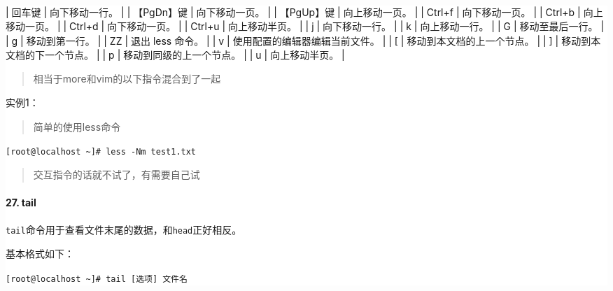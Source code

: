 | 回车键     | 向下移动一行。                         |
| 【PgDn】键 | 向下移动一页。                         |
| 【PgUp】键 | 向上移动一页。                         |
| Ctrl+f     | 向下移动一页。                         |
| Ctrl+b     | 向上移动一页。                         |
| Ctrl+d     | 向下移动一页。                         |
| Ctrl+u     | 向上移动半页。                         |
| j          | 向下移动一行。                         |
| k          | 向上移动一行。                         |
| G          | 移动至最后一行。                       |
| g          | 移动到第一行。                         |
| ZZ         | 退出 less 命令。                       |
| v          | 使用配置的编辑器编辑当前文件。         |
| [          | 移动到本文档的上一个节点。             |
| ]          | 移动到本文档的下一个节点。             |
| p          | 移动到同级的上一个节点。               |
| u          | 向上移动半页。                         |

> 相当于more和vim的以下指令混合到了一起





实例1：

> 简单的使用less命令

```
[root@localhost ~]# less -Nm test1.txt
```

> 交互指令的话就不试了，有需要自己试





#### 27.	tail

`tail`命令用于查看文件末尾的数据，和`head`正好相反。



基本格式如下：

```shell
[root@localhost ~]# tail [选项] 文件名
```
